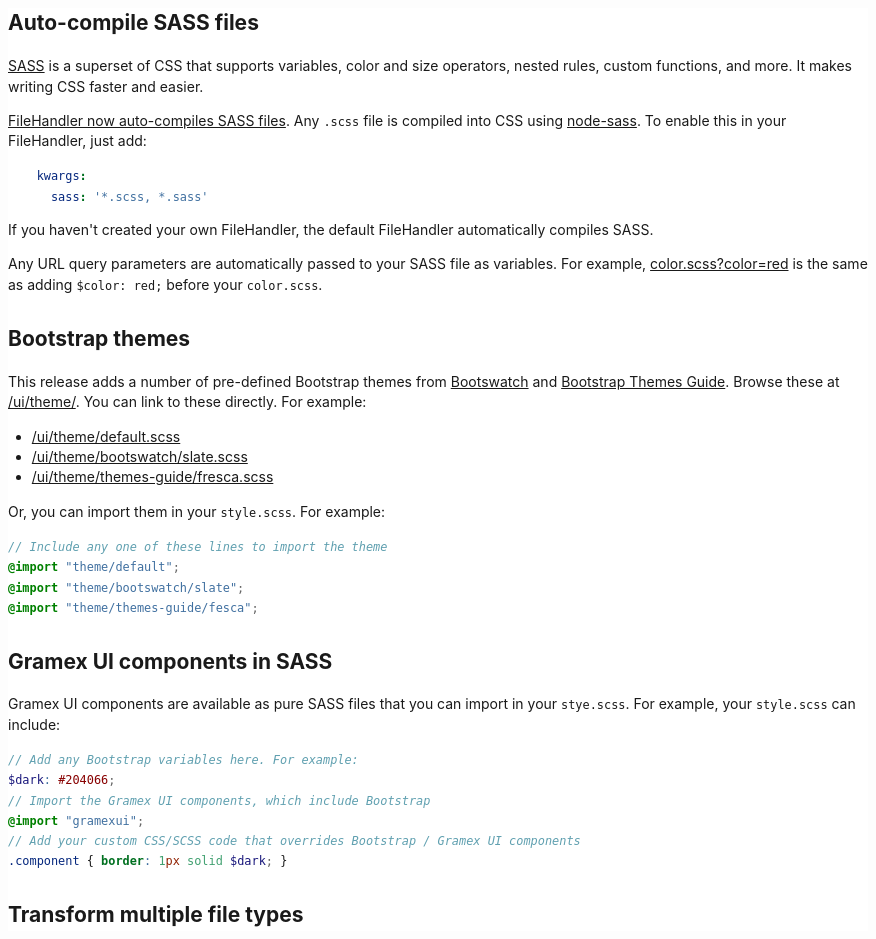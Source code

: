## Auto-compile SASS files

[SASS](http://sass-lang.com/) is a superset of CSS that supports variables, color and size
operators, nested rules, custom functions, and more. It makes writing CSS faster and easier.

[FileHandler now auto-compiles SASS files](../../filehandler/#sass). Any `.scss` file is compiled
into CSS using [node-sass](https://www.npmjs.com/package/node-sass). To enable this in your
FileHandler, just add:

```yaml
    kwargs:
      sass: '*.scss, *.sass'
```

If you haven't created your own FileHandler, the default FileHandler automatically compiles SASS.

Any URL query parameters are automatically passed to your SASS file as variables. For example,
[color.scss?color=red](../../filehandler/color.scss?color=red) is the same as adding `$color: red;`
before your `color.scss`.

## Bootstrap themes

This release adds a number of pre-defined Bootstrap themes from
[Bootswatch](https://bootswatch.com/) and [Bootstrap Themes Guide](http://bootstrap.themes.guide/).
Browse these at [/ui/theme/](../../ui/theme/). You can link to these directly. For example:

- [/ui/theme/default.scss](../../ui/theme/default.scss)
- [/ui/theme/bootswatch/slate.scss](../../ui/theme/bootswatch/slate.scss)
- [/ui/theme/themes-guide/fresca.scss](../../ui/theme/themes-guide/fresca.scss)

Or, you can import them in your `style.scss`. For example:

```scss
// Include any one of these lines to import the theme
@import "theme/default";
@import "theme/bootswatch/slate";
@import "theme/themes-guide/fesca";
```

## Gramex UI components in SASS

Gramex UI components are available as pure SASS files that you can import in your `stye.scss`. For
example, your `style.scss` can include:

```scss
// Add any Bootstrap variables here. For example:
$dark: #204066;
// Import the Gramex UI components, which include Bootstrap
@import "gramexui";
// Add your custom CSS/SCSS code that overrides Bootstrap / Gramex UI components
.component { border: 1px solid $dark; }
```

## Transform multiple file types
